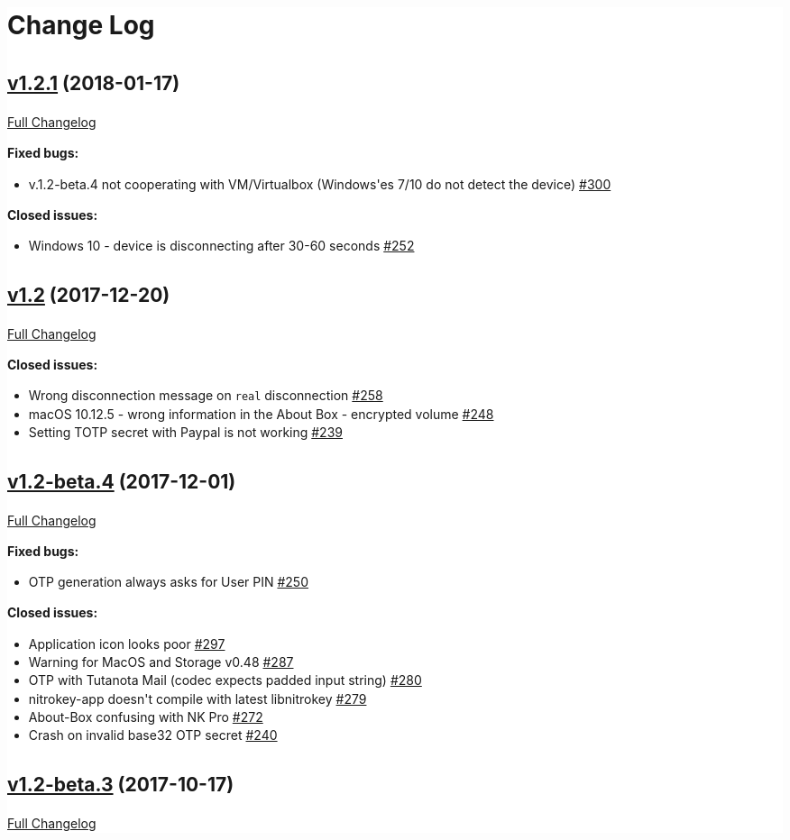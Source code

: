 # Change Log

## [v1.2.1](https://github.com/Nitrokey/nitrokey-app/tree/v1.2.1) (2018-01-17)
[Full Changelog](https://github.com/Nitrokey/nitrokey-app/compare/v1.2...v1.2.1)

**Fixed bugs:**

- v.1.2-beta.4 not cooperating with VM/Virtualbox \(Windows'es 7/10 do not detect the device\) [\#300](https://github.com/Nitrokey/nitrokey-app/issues/300)

**Closed issues:**

- Windows 10 - device is disconnecting after 30-60 seconds [\#252](https://github.com/Nitrokey/nitrokey-app/issues/252)

## [v1.2](https://github.com/Nitrokey/nitrokey-app/tree/v1.2) (2017-12-20)
[Full Changelog](https://github.com/Nitrokey/nitrokey-app/compare/v1.2-beta.4...v1.2)

**Closed issues:**

- Wrong disconnection message on `real` disconnection [\#258](https://github.com/Nitrokey/nitrokey-app/issues/258)
- macOS 10.12.5 - wrong information in the About Box - encrypted volume [\#248](https://github.com/Nitrokey/nitrokey-app/issues/248)
- Setting TOTP secret with Paypal is not working [\#239](https://github.com/Nitrokey/nitrokey-app/issues/239)

## [v1.2-beta.4](https://github.com/Nitrokey/nitrokey-app/tree/v1.2-beta.4) (2017-12-01)
[Full Changelog](https://github.com/Nitrokey/nitrokey-app/compare/v1.2-beta.3...v1.2-beta.4)

**Fixed bugs:**

- OTP generation always asks for User PIN [\#250](https://github.com/Nitrokey/nitrokey-app/issues/250)

**Closed issues:**

- Application icon looks poor [\#297](https://github.com/Nitrokey/nitrokey-app/issues/297)
- Warning for MacOS and Storage v0.48 [\#287](https://github.com/Nitrokey/nitrokey-app/issues/287)
- OTP with Tutanota Mail \(codec expects padded input string\) [\#280](https://github.com/Nitrokey/nitrokey-app/issues/280)
- nitrokey-app doesn't compile with latest libnitrokey [\#279](https://github.com/Nitrokey/nitrokey-app/issues/279)
- About-Box confusing with NK Pro [\#272](https://github.com/Nitrokey/nitrokey-app/issues/272)
- Crash on invalid base32 OTP secret [\#240](https://github.com/Nitrokey/nitrokey-app/issues/240)

## [v1.2-beta.3](https://github.com/Nitrokey/nitrokey-app/tree/v1.2-beta.3) (2017-10-17)
[Full Changelog](https://github.com/Nitrokey/nitrokey-app/compare/v1.2-beta.2...v1.2-beta.3)
